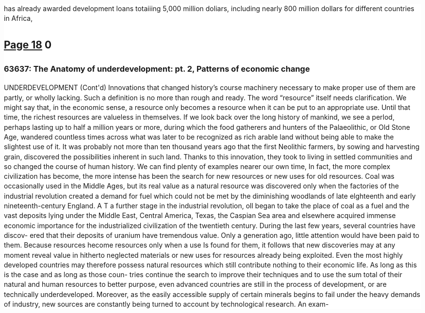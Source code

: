has already awarded development loans totaiiing 5,000 million doliars, including nearly 800 million dollars for different countries in Africa, 
 

## [Page 18](078193engo.pdf#page=18) 0

### 63637: The Anatomy of underdevelopment: pt. 2, Patterns of economic change

UNDERDEVELOPMENT (Cont'd) 
Innovations that changed history’s course 
machinery necessary to make proper use of them are 
partly, or wholly lacking. Such a definition is no more 
than rough and ready. The word “resource” itself needs 
clarification. We might say that, in the economic sense, 
a resource only becomes a resource when it can be put 
to an appropriate use. Until that time, the richest 
resources are valueless in themselves. 
If we look back over the long history of mankind, we 
see a perlod, perhaps lasting up to half a million years 
or more, during which the food gatherers and hunters of 
the Palaeolithic, or Old Stone Age, wandered countless 
times across what was later to be recognized as rich 
arable land without being able to make the slightest use 
of it. It was probably not more than ten thousand 
years ago that the first Neolithic farmers, by sowing 
and harvesting grain, discovered the possibilities inherent 
in such land. Thanks to this innovation, they took 
to living in settled communities and so changed the 
course of human history. 
We can find plenty of examples nearer our own time, 
In fact, the more complex civilization has become, the 
more intense has been the search for new resources or 
new uses for old resources. Coal was occasionally used 
in the Middle Ages, but its real value as a natural 
resource was discovered only when the factories of the 
industrial revolution created a demand for fuel which 
could not be met by the diminishing woodlands of late 
elghteenth and early nineteenth-century England. 
A T a further stage in the industrial revolution, 
oll began to take the place of coal as a fuel 
and the vast deposits lying under the Middle East, 
Central America, Texas, the Caspian Sea area and 
elsewhere acquired immense economic importance for the 
industrialized civilization of the twentieth century. 
During the last few years, several countries have discov- 
ered that their deposits of uranium have tremendous 
value. Only a generation ago, little attention would 
have been paid to them. Because resources hecome 
resources only when a use Is found for them, it follows 
that new discoveries may at any moment reveal value in 
hitherto neglected materials or new uses for resources 
already being exploited. Even the most highly developed 
countries may therefore possess natural resources which 
still contribute nothing to their economic life. 
As long as this is the case and as long as those coun- 
tries continue the search to improve their techniques 
and to use the sum total of their natural and human 
resources to better purpose, even advanced countries 
are still in the process of development, or are technically 
underdeveloped. Moreover, as the easily accessible 
supply of certain minerals begins to fail under the heavy 
demands of industry, new sources are constantly being 
turned to account by technological research. An exam- 